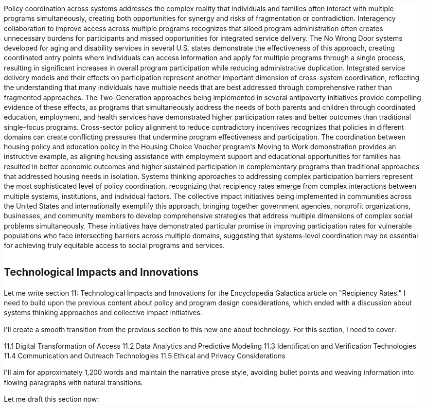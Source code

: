 Policy coordination across systems addresses the complex reality that individuals and families often interact with multiple programs simultaneously, creating both opportunities for synergy and risks of fragmentation or contradiction. Interagency collaboration to improve access across multiple programs recognizes that siloed program administration often creates unnecessary burdens for participants and missed opportunities for integrated service delivery. The No Wrong Door systems developed for aging and disability services in several U.S. states demonstrate the effectiveness of this approach, creating coordinated entry points where individuals can access information and apply for multiple programs through a single process, resulting in significant increases in overall program participation while reducing administrative duplication. Integrated service delivery models and their effects on participation represent another important dimension of cross-system coordination, reflecting the understanding that many individuals have multiple needs that are best addressed through comprehensive rather than fragmented approaches. The Two-Generation approaches being implemented in several antipoverty initiatives provide compelling evidence of these effects, as programs that simultaneously address the needs of both parents and children through coordinated education, employment, and health services have demonstrated higher participation rates and better outcomes than traditional single-focus programs. Cross-sector policy alignment to reduce contradictory incentives recognizes that policies in different domains can create conflicting pressures that undermine program effectiveness and participation. The coordination between housing policy and education policy in the Housing Choice Voucher program's Moving to Work demonstration provides an instructive example, as aligning housing assistance with employment support and educational opportunities for families has resulted in better economic outcomes and higher sustained participation in complementary programs than traditional approaches that addressed housing needs in isolation. Systems thinking approaches to addressing complex participation barriers represent the most sophisticated level of policy coordination, recognizing that recipiency rates emerge from complex interactions between multiple systems, institutions, and individual factors. The collective impact initiatives being implemented in communities across the United States and internationally exemplify this approach, bringing together government agencies, nonprofit organizations, businesses, and community members to develop comprehensive strategies that address multiple dimensions of complex social problems simultaneously. These initiatives have demonstrated particular promise in improving participation rates for vulnerable populations who face intersecting barriers across multiple domains, suggesting that systems-level coordination may be essential for achieving truly equitable access to social programs and services.

## Technological Impacts and Innovations

<think>Let me write section 11: Technological Impacts and Innovations for the Encyclopedia Galactica article on "Recipiency Rates." I need to build upon the previous content about policy and program design considerations, which ended with a discussion about systems thinking approaches and collective impact initiatives.

I'll create a smooth transition from the previous section to this new one about technology. For this section, I need to cover:

11.1 Digital Transformation of Access
11.2 Data Analytics and Predictive Modeling
11.3 Identification and Verification Technologies
11.4 Communication and Outreach Technologies
11.5 Ethical and Privacy Considerations

I'll aim for approximately 1,200 words and maintain the narrative prose style, avoiding bullet points and weaving information into flowing paragraphs with natural transitions.

Let me draft this section now:

